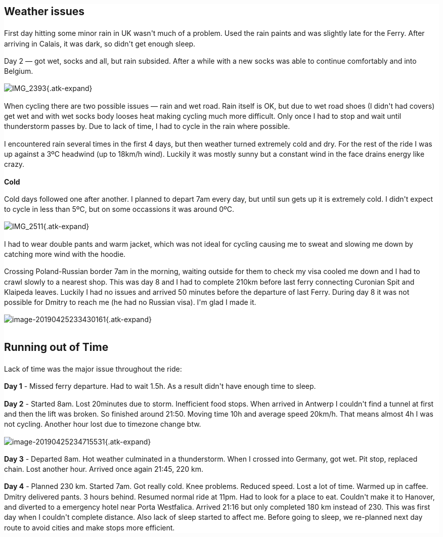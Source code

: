 ## Weather issues

First day hitting some minor rain in UK wasn't much of a problem. Used the rain paints and was slightly late for the Ferry. After arriving in Calais, it was dark, so didn't get enough sleep.

Day 2 — got wet, socks and all, but rain subsided. After a while with a new socks was able to continue comfortably and into Belgium. 

![IMG_2393](/blog-images/IMG_2393.jpeg){.atk-expand}

When cycling there are two possible issues — rain and wet road. Rain itself is OK, but due to wet road shoes (I didn't had covers) get wet and with wet socks body looses heat making cycling much more difficult. Only once I had to stop and wait until thunderstorm passes by. Due to lack of time, I had to cycle in the rain where possible.

I encountered rain several times in the first 4 days, but then weather turned extremely cold and dry. For the rest of the ride I was up against a 3ºC headwind (up to 18km/h wind). Luckily it was mostly sunny but a constant wind in the face drains energy like crazy. 

**Cold**

Cold days followed one after another. I planned to depart 7am every day, but until sun gets up it is extremely cold. I didn't expect to cycle in less than 5ºC, but on some occassions it was around 0ºC.

![IMG_2511](/blog-images/IMG_2511.jpeg){.atk-expand}

I had to wear double pants and warm jacket, which was not ideal for cycling causing me to sweat and slowing me down by catching more wind with the hoodie.

Crossing Poland-Russian border 7am in the morning, waiting outside for them to check my visa cooled me down and I had to crawl slowly to a nearest shop. This was day 8 and I had to complete 210km before last ferry connecting Curonian Spit and Klaipeda leaves. Luckily I had no issues and arrived 50 minutes before the departure of last Ferry. During day 8 it was not possible for Dmitry to reach me (he had no Russian visa). I'm glad I made it.

![image-20190425233430161](/blog-images/image-20190425233430161.png){.atk-expand}

## Running out of Time

Lack of time was the major issue throughout the ride:

**Day 1** - Missed ferry departure. Had to wait 1.5h. As a result didn't have enough time to sleep. 

**Day 2** - Started 8am. Lost 20minutes due to storm. Inefficient food stops. When arrived in Antwerp I couldn't find a tunnel at first and then the lift was broken. So finished around 21:50. Moving time 10h and average speed 20km/h. That means almost 4h I was not cycling. Another hour lost due to timezone  change btw.

![image-20190425234715531](/blog-images/image-20190425234715531.png){.atk-expand}

**Day 3** - Departed 8am. Hot weather culminated in a thunderstorm. When I crossed into Germany, got wet. Pit stop, replaced chain. Lost another hour. Arrived once again 21:45, 220 km.

**Day 4** - Planned 230 km. Started 7am. Got really cold. Knee problems. Reduced speed. Lost a lot of time. Warmed up in caffee. Dmitry delivered pants. 3 hours behind. Resumed normal ride at 11pm. Had to look for a place to eat. Couldn't make it to Hanover, and diverted to a emergency hotel near Porta Westfalica. Arrived 21:16 but only completed 180 km instead of 230. This was first day when I couldn't complete distance. Also lack of sleep started to affect me. Before going to sleep, we re-planned next day route to avoid cities and make stops more efficient.

